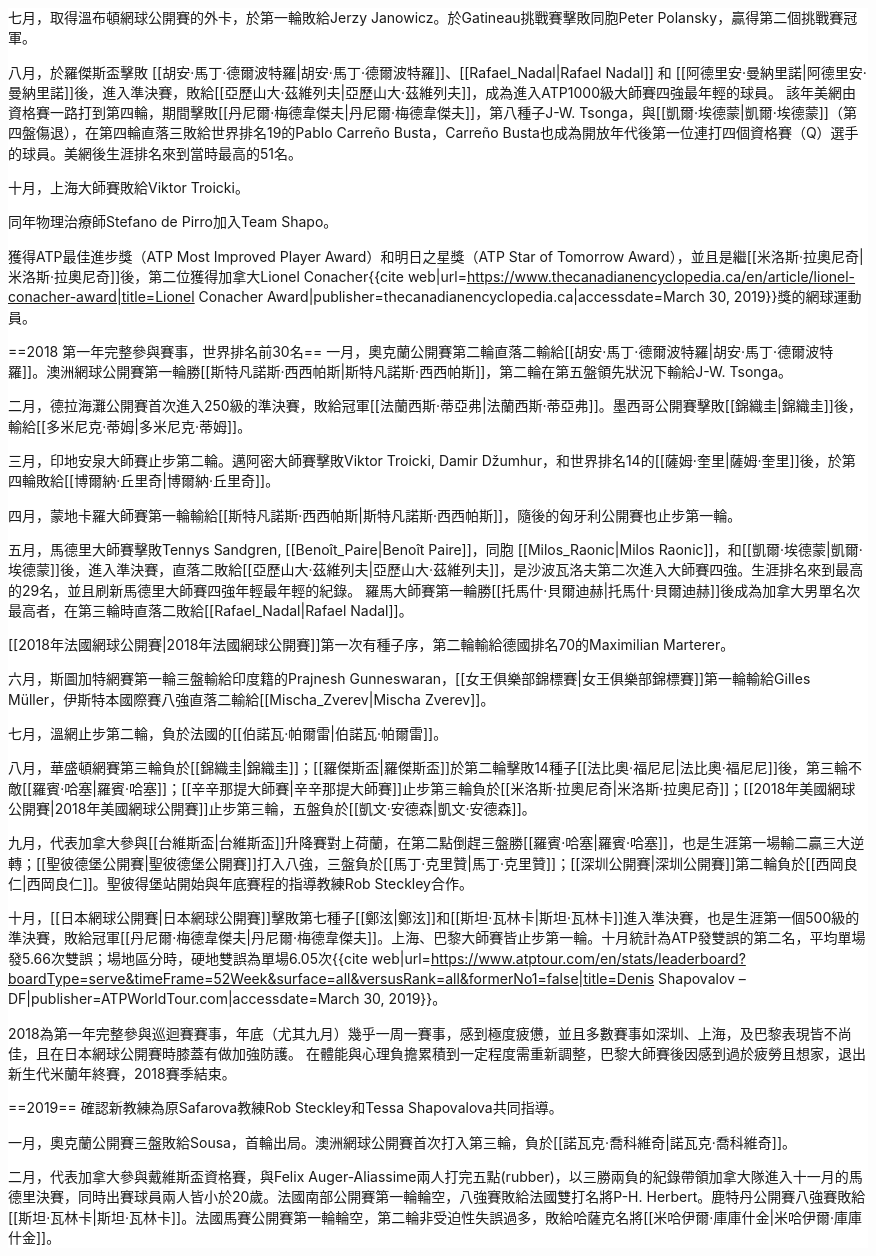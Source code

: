 七月，取得溫布頓網球公開賽的外卡，於第一輪敗給Jerzy Janowicz。於Gatineau挑戰賽擊敗同胞Peter Polansky，贏得第二個挑戰賽冠軍。

八月，於羅傑斯盃擊敗 [[胡安·馬丁·德爾波特羅|胡安·馬丁·德爾波特羅]]、[[Rafael_Nadal|Rafael Nadal]] 和 [[阿德里安·曼納里諾|阿德里安·曼納里諾]]後，進入準決賽，敗給[[亞歷山大·茲維列夫|亞歷山大·茲維列夫]]，成為進入ATP1000級大師賽四強最年輕的球員。
該年美網由資格賽一路打到第四輪，期間擊敗[[丹尼爾·梅德韋傑夫|丹尼爾·梅德韋傑夫]]，第八種子J-W. Tsonga，與[[凱爾·埃德蒙|凱爾·埃德蒙]]（第四盤傷退），在第四輪直落三敗給世界排名19的Pablo Carreño Busta，Carreño Busta也成為開放年代後第一位連打四個資格賽（Q）選手的球員。美網後生涯排名來到當時最高的51名。

十月，上海大師賽敗給Viktor Troicki。

同年物理治療師Stefano de Pirro加入Team Shapo。

獲得ATP最佳進步獎（ATP Most Improved Player Award）和明日之星獎（ATP Star of Tomorrow Award），並且是繼[[米洛斯·拉奧尼奇|米洛斯·拉奧尼奇]]後，第二位獲得加拿大Lionel Conacher<ref name="Lionel Conacher award">{{cite web|url=https://www.thecanadianencyclopedia.ca/en/article/lionel-conacher-award|title=Lionel Conacher Award|publisher=thecanadianencyclopedia.ca|accessdate=March 30, 2019}}</ref>獎的網球運動員。

==2018 第一年完整參與賽事，世界排名前30名==
一月，奧克蘭公開賽第二輪直落二輸給[[胡安·馬丁·德爾波特羅|胡安·馬丁·德爾波特羅]]。澳洲網球公開賽第一輪勝[[斯特凡諾斯·西西帕斯|斯特凡諾斯·西西帕斯]]，第二輪在第五盤領先狀況下輸給J-W. Tsonga。

二月，德拉海灘公開賽首次進入250級的準決賽，敗給冠軍[[法蘭西斯·蒂亞弗|法蘭西斯·蒂亞弗]]。墨西哥公開賽擊敗[[錦織圭|錦織圭]]後，輸給[[多米尼克·蒂姆|多米尼克·蒂姆]]。

三月，印地安泉大師賽止步第二輪。邁阿密大師賽擊敗Viktor Troicki, Damir Džumhur，和世界排名14的[[薩姆·奎里|薩姆·奎里]]後，於第四輪敗給[[博爾納·丘里奇|博爾納·丘里奇]]。

四月，蒙地卡羅大師賽第一輪輸給[[斯特凡諾斯·西西帕斯|斯特凡諾斯·西西帕斯]]，隨後的匈牙利公開賽也止步第一輪。

五月，馬德里大師賽擊敗Tennys Sandgren, [[Benoît_Paire|Benoît Paire]]，同胞 [[Milos_Raonic|Milos Raonic]]，和[[凱爾·埃德蒙|凱爾·埃德蒙]]後，進入準決賽，直落二敗給[[亞歷山大·茲維列夫|亞歷山大·茲維列夫]]，是沙波瓦洛夫第二次進入大師賽四強。生涯排名來到最高的29名，並且刷新馬德里大師賽四強年輕最年輕的紀錄。
羅馬大師賽第一輪勝[[托馬什·貝爾迪赫|托馬什·貝爾迪赫]]後成為加拿大男單名次最高者，在第三輪時直落二敗給[[Rafael_Nadal|Rafael Nadal]]。

[[2018年法國網球公開賽|2018年法國網球公開賽]]第一次有種子序，第二輪輸給德國排名70的Maximilian Marterer。

六月，斯圖加特網賽第一輪三盤輸給印度籍的Prajnesh Gunneswaran，[[女王俱樂部錦標賽|女王俱樂部錦標賽]]第一輪輸給Gilles Müller，伊斯特本國際賽八強直落二輸給[[Mischa_Zverev|Mischa Zverev]]。

七月，溫網止步第二輪，負於法國的[[伯諾瓦·帕爾雷|伯諾瓦·帕爾雷]]。

八月，華盛頓網賽第三輪負於[[錦織圭|錦織圭]]；[[羅傑斯盃|羅傑斯盃]]於第二輪擊敗14種子[[法比奧·福尼尼|法比奧·福尼尼]]後，第三輪不敵[[羅賓·哈塞|羅賓·哈塞]]；[[辛辛那提大師賽|辛辛那提大師賽]]止步第三輪負於[[米洛斯·拉奧尼奇|米洛斯·拉奧尼奇]]；[[2018年美國網球公開賽|2018年美國網球公開賽]]止步第三輪，五盤負於[[凱文·安德森|凱文·安德森]]。

九月，代表加拿大參與[[台維斯盃|台維斯盃]]升降賽對上荷蘭，在第二點倒趕三盤勝[[羅賓·哈塞|羅賓·哈塞]]，也是生涯第一場輸二贏三大逆轉；[[聖彼德堡公開賽|聖彼德堡公開賽]]打入八強，三盤負於[[馬丁·克里贊|馬丁·克里贊]]；[[深圳公開賽|深圳公開賽]]第二輪負於[[西岡良仁|西岡良仁]]。聖彼得堡站開始與年底賽程的指導教練Rob Steckley合作。

十月，[[日本網球公開賽|日本網球公開賽]]擊敗第七種子[[鄭泫|鄭泫]]和[[斯坦·瓦林卡|斯坦·瓦林卡]]進入準決賽，也是生涯第一個500級的準決賽，敗給冠軍[[丹尼爾·梅德韋傑夫|丹尼爾·梅德韋傑夫]]。上海、巴黎大師賽皆止步第一輪。十月統計為ATP發雙誤的第二名，平均單場發5.66次雙誤；場地區分時，硬地雙誤為單場6.05次<ref name="DF">{{cite web|url=https://www.atptour.com/en/stats/leaderboard?boardType=serve&timeFrame=52Week&surface=all&versusRank=all&formerNo1=false|title=Denis Shapovalov – DF|publisher=ATPWorldTour.com|accessdate=March 30, 2019}}</ref>。

2018為第一年完整參與巡迴賽賽事，年底（尤其九月）幾乎一周一賽事，感到極度疲憊，並且多數賽事如深圳、上海，及巴黎表現皆不尚佳，且在日本網球公開賽時膝蓋有做加強防護。
在體能與心理負擔累積到一定程度需重新調整，巴黎大師賽後因感到過於疲勞且想家，退出新生代米蘭年終賽，2018賽季結束。

==2019==
確認新教練為原Safarova教練Rob Steckley和Tessa Shapovalova共同指導。

一月，奧克蘭公開賽三盤敗給Sousa，首輪出局。澳洲網球公開賽首次打入第三輪，負於[[諾瓦克·喬科維奇|諾瓦克·喬科維奇]]。

二月，代表加拿大參與戴維斯盃資格賽，與Felix Auger-Aliassime兩人打完五點(rubber)，以三勝兩負的紀錄帶領加拿大隊進入十一月的馬德里決賽，同時出賽球員兩人皆小於20歲。法國南部公開賽第一輪輪空，八強賽敗給法國雙打名將P-H. Herbert。鹿特丹公開賽八強賽敗給[[斯坦·瓦林卡|斯坦·瓦林卡]]。法國馬賽公開賽第一輪輪空，第二輪非受迫性失誤過多，敗給哈薩克名將[[米哈伊爾·庫庫什金|米哈伊爾·庫庫什金]]。
